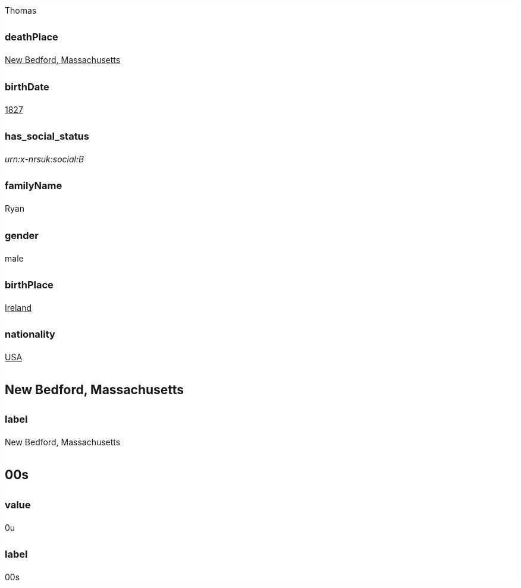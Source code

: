 
Thomas

### deathPlace


[New Bedford, Massachusetts](#New-Bedford-Massachusetts)

### birthDate


[1827](#1827)

### has_social_status


*urn:x-nrsuk:social:B*

### familyName


Ryan

### gender


male

### birthPlace


[Ireland](#Ireland)

### nationality


[USA](#USA)

## New Bedford, Massachusetts

### label


New Bedford, Massachusetts

## 00s

### value


0u

### label


00s

